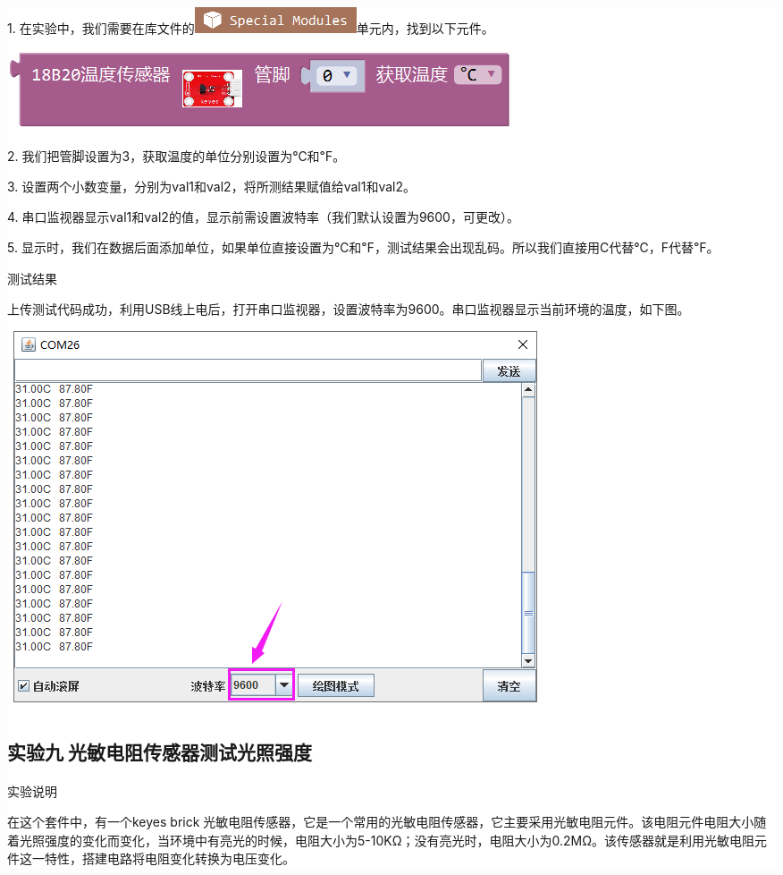 1\. 在实验中，我们需要在库文件的![](media/44ac38f4ce570af34bd2a4acec2bacb5.png)单元内，找到以下元件。

![](media/bb7509ea9a9b2416d7f1af8626560976.png)

2\. 我们把管脚设置为3，获取温度的单位分别设置为℃和℉。

3\. 设置两个小数变量，分别为val1和val2，将所测结果赋值给val1和val2。

4\.
串口监视器显示val1和val2的值，显示前需设置波特率（我们默认设置为9600，可更改）。

5\.
显示时，我们在数据后面添加单位，如果单位直接设置为℃和℉，测试结果会出现乱码。所以我们直接用C代替℃，F代替℉。

测试结果

上传测试代码成功，利用USB线上电后，打开串口监视器，设置波特率为9600。串口监视器显示当前环境的温度，如下图。

![](media/01e12d56edccc9fcaf1fb538cf439aaf.png)

## 实验九 光敏电阻传感器测试光照强度

实验说明

在这个套件中，有一个keyes brick
光敏电阻传感器，它是一个常用的光敏电阻传感器，它主要采用光敏电阻元件。该电阻元件电阻大小随着光照强度的变化而变化，当环境中有亮光的时候，电阻大小为5-10KΩ；没有亮光时，电阻大小为0.2MΩ。该传感器就是利用光敏电阻元件这一特性，搭建电路将电阻变化转换为电压变化。
